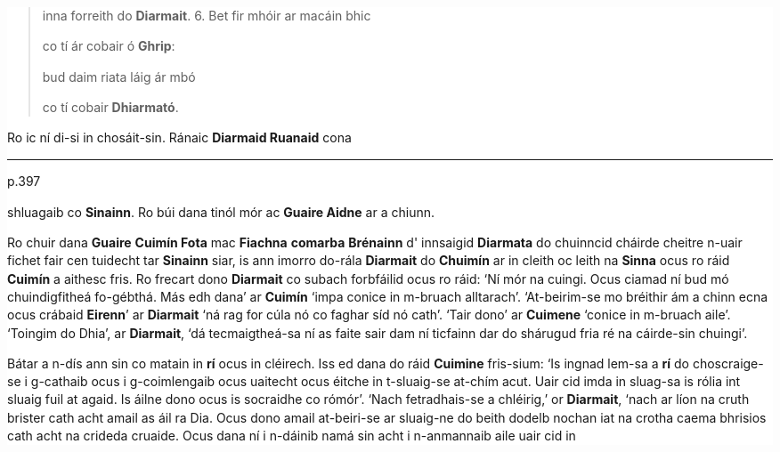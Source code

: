 > inna forreith do **Diarmait**.
> 6. Bet fir mhóir ar macáin bhic
>   
> co tí ár cobair ó **Ghrip**:
>   
> bud daim riata láig ár mbó
>   
> co tí cobair **Dhiarmató**.
> 




Ro ic ní di-si in chosáit-sin. Ránaic
**Diarmaid Ruanaid**
cona


---

p.397



shluagaib co **Sinainn**. Ro búi dana
tinól mór ac **Guaire Aidne** ar
a chiunn.


Ro chuir dana **Guaire** **Cuimín
Fota** mac **Fiachna** **comarba**
**Brénainn** d' innsaigid
**Diarmata** do chuinncid cháirde cheitre
n-uair fichet fair cen tuidecht tar **Sinainn** siar, is ann imorro
do-rála **Diarmait** do
**Chuimín** ar in cleith oc leith na **Sinna** ocus
ro ráid **Cuimín** a aithesc fris. Ro
frecart dono **Diarmait** co
subach forbfáilid ocus ro ráid: ‘Ní mór
na cuingi. Ocus ciamad
ní bud mó chuindigfitheá fo-gébthá.
Más edh dana’ ar **Cuimín**
‘impa conice in m-bruach alltarach’. ‘At-beirim-se mo
bréithir ám a
chinn ecna ocus crábaid **Eirenn**’ ar **Diarmait**
‘ná rag for cúla nó
co faghar síd nó cath’. ‘Tair dono’ ar
**Cuimene** ‘conice in m-bruach
aile’. ‘Toingim do Dhia’, ar **Diarmait**,
‘dá tecmaigtheá-sa ní as faite
sair dam ní ticfainn dar do shárugud fria ré na
cáirde-sin
chuingi’.


Bátar a n-dís ann sin co matain in **rí** ocus in cléirech.
Iss ed dana do ráid **Cuimine** fris-sium: ‘Is
ingnad lem-sa a **rí** do
choscraige-se i g-cathaib ocus i g-coimlengaib ocus uaitecht ocus
éitche in t-sluaig-se at-chím acut. Uair cid imda in
sluag-sa is
rólia int sluaig fuil at agaid. Is áilne dono ocus is
socraidhe
co rómór’. ‘Nach fetradhais-se a
chléirig,’ or **Diarmait**, ‘nach ar
líon na cruth brister cath acht amail as áil ra Dia.
Ocus dono
amail at-beiri-se ar sluaig-ne do beith dodelb nochan iat na crotha
caema bhrisios cath acht na crideda cruaide. Ocus dana ní i
n-dáinib namá sin acht i n-anmannaib aile uair cid in
